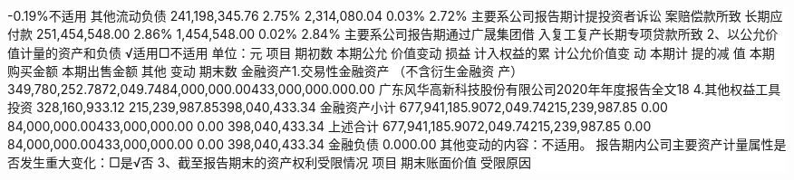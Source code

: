 -0.19%不适用
其他流动负债
241,198,345.76
2.75%
2,314,080.04
0.03%
2.72%
主要系公司报告期计提投资者诉讼
案赔偿款所致
长期应付款
251,454,548.00
2.86%
1,454,548.00
0.02%
2.84%
主要系公司报告期通过广晟集团借
入复工复产长期专项贷款所致
2、以公允价值计量的资产和负债
√适用□不适用
单位：元
项目
期初数
本期公允
价值变动
损益
计入权益的累
计公允价值变
动
本期计
提的减
值
本期购买金额
本期出售金额
其他
变动
期末数
金融资产1.交易性金融资产
（不含衍生金融资
产）
349,780,252.7872,049.7484,000,000.00433,000,000.000.00
广东风华高新科技股份有限公司2020年年度报告全文18
4.其他权益工具投资
328,160,933.12
215,239,987.85398,040,433.34
金融资产小计
677,941,185.9072,049.74215,239,987.85
0.00
84,000,000.00433,000,000.00
0.00
398,040,433.34
上述合计
677,941,185.9072,049.74215,239,987.85
0.00
84,000,000.00433,000,000.00
0.00
398,040,433.34
金融负债
0.000.00
其他变动的内容：不适用。
报告期内公司主要资产计量属性是否发生重大变化：□是√否
3、截至报告期末的资产权利受限情况
项目
期末账面价值
受限原因